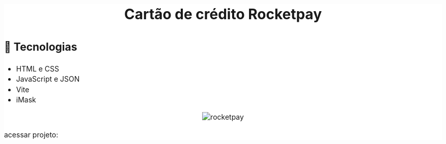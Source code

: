<h1 align="center"> Cartão de crédito Rocketpay </h1>

## 🚀 Tecnologias

- HTML e CSS
- JavaScript e JSON
- Vite
- iMask

<p align="center">
  <img alt="rocketpay" src=".github/project.png" width="100%">
</p>

acessar projeto:
